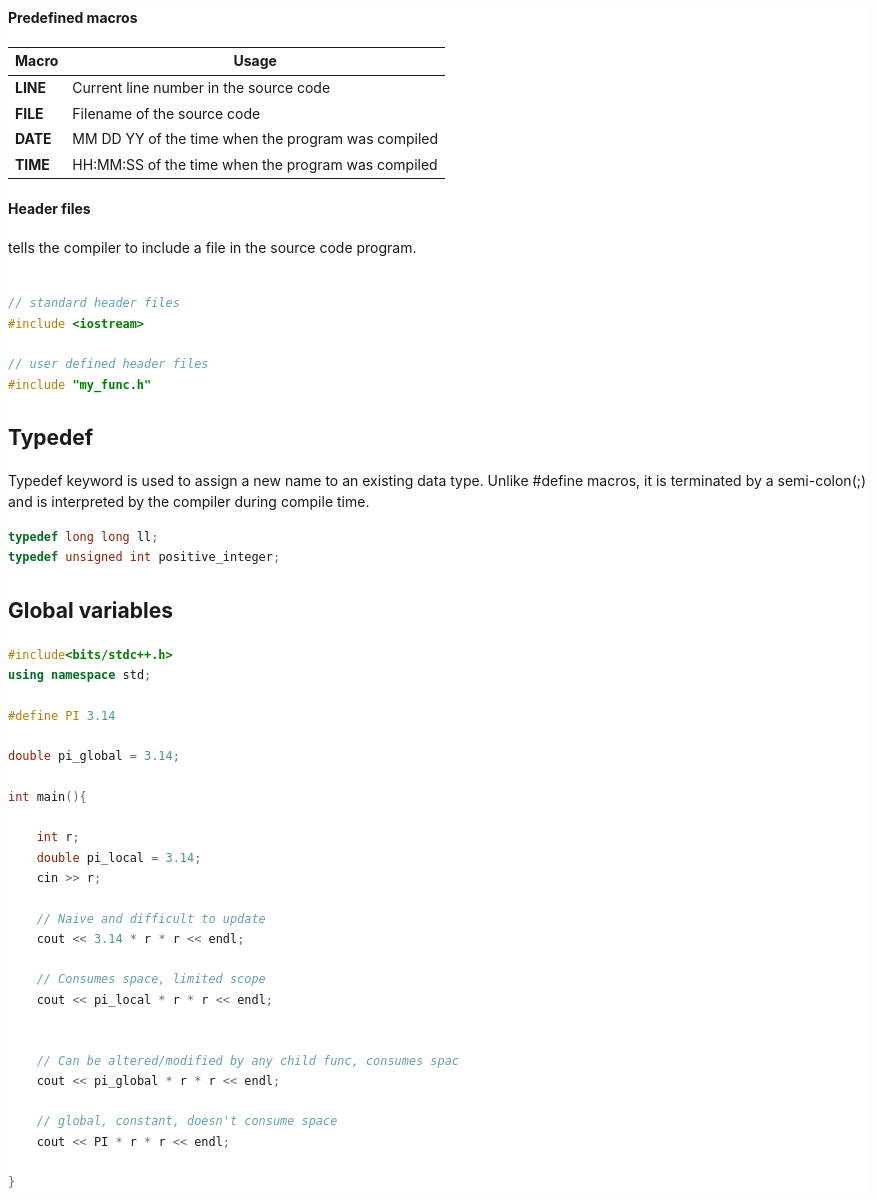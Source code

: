 #### Predefined macros

| Macro    | Usage                                              |
| -------- | -------------------------------------------------- |
| **LINE** | Current line number in the source code             |
| **FILE** | Filename of the source code                        |
| **DATE** | MM DD YY of the time when the program was compiled |
| **TIME** | HH:MM:SS of the time when the program was compiled |

#### Header files

tells the compiler to include a file in the source code program.

```cpp

// standard header files
#include <iostream>

// user defined header files
#include "my_func.h"

```

## Typedef

Typedef keyword is used to assign a new name to an existing data type. Unlike #define macros, it is terminated by a semi-colon(;) and is interpreted by the compiler during compile time.

```cpp
typedef long long ll;
typedef unsigned int positive_integer;
```

## Global variables

```cpp
#include<bits/stdc++.h>
using namespace std;

#define PI 3.14

double pi_global = 3.14;

int main(){

    int r;
    double pi_local = 3.14;
    cin >> r;

    // Naive and difficult to update
    cout << 3.14 * r * r << endl;

    // Consumes space, limited scope
    cout << pi_local * r * r << endl;


    // Can be altered/modified by any child func, consumes spac
    cout << pi_global * r * r << endl;

    // global, constant, doesn't consume space
    cout << PI * r * r << endl;

}
```